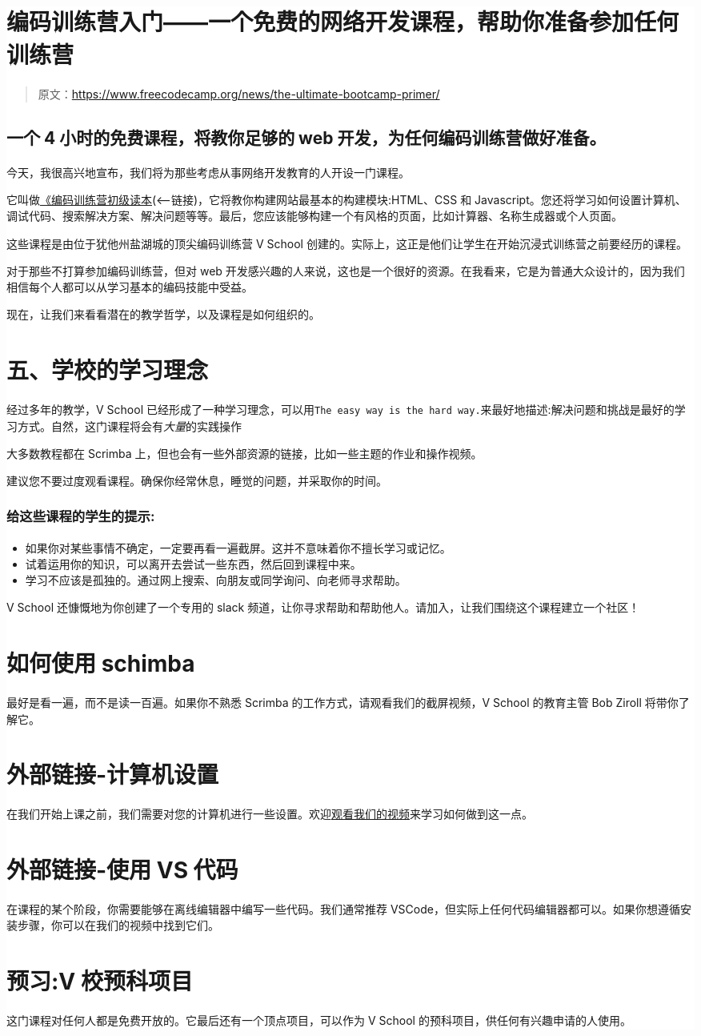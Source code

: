 # 编码训练营入门——一个免费的网络开发课程，帮助你准备参加任何训练营

> 原文：<https://www.freecodecamp.org/news/the-ultimate-bootcamp-primer/>

## 一个 4 小时的免费课程，将教你足够的 web 开发，为任何编码训练营做好准备。

今天，我很高兴地宣布，我们将为那些考虑从事网络开发教育的人开设一门课程。

它叫做[《编码训练营初级读本](https://scrimba.com/g/gbootcampprimer)(<–链接)，它将教你构建网站最基本的构建模块:HTML、CSS 和 Javascript。您还将学习如何设置计算机、调试代码、搜索解决方案、解决问题等等。最后，您应该能够构建一个有风格的页面，比如计算器、名称生成器或个人页面。

这些课程是由位于犹他州盐湖城的顶尖编码训练营 V School 创建的。实际上，这正是他们让学生在开始沉浸式训练营之前要经历的课程。

对于那些不打算参加编码训练营，但对 web 开发感兴趣的人来说，这也是一个很好的资源。在我看来，它是为普通大众设计的，因为我们相信每个人都可以从学习基本的编码技能中受益。

现在，让我们来看看潜在的教学哲学，以及课程是如何组织的。

# 五、学校的学习理念

经过多年的教学，V School 已经形成了一种学习理念，可以用`The easy way is the hard way.`来最好地描述:解决问题和挑战是最好的学习方式。自然，这门课程将会有*大量*的实践操作

大多数教程都在 Scrimba 上，但也会有一些外部资源的链接，比如一些主题的作业和操作视频。

建议您不要过度观看课程。确保你经常休息，睡觉的问题，并采取你的时间。

### 给这些课程的学生的提示:

*   如果你对某些事情不确定，一定要再看一遍截屏。这并不意味着你不擅长学习或记忆。
*   试着运用你的知识，可以离开去尝试一些东西，然后回到课程中来。
*   学习不应该是孤独的。通过网上搜索、向朋友或同学询问、向老师寻求帮助。

V School 还慷慨地为你创建了一个专用的 slack 频道，让你寻求帮助和帮助他人。请加入，让我们围绕这个课程建立一个社区！

# 如何使用 schimba

最好是看一遍，而不是读一百遍。如果你不熟悉 Scrimba 的工作方式，请观看我们的截屏视频，V School 的教育主管 Bob Ziroll 将带你了解它。

# 外部链接-计算机设置

在我们开始上课之前，我们需要对您的计算机进行一些设置。欢迎[观看我们的视频](https://scrimba.com/p/pG66Msa/c9PnvGCp?utm_source=dev.to&utm_medium=referral&utm_campaign=gbootcampprep_launch_article)来学习如何做到这一点。

# 外部链接-使用 VS 代码

在课程的某个阶段，你需要能够在离线编辑器中编写一些代码。我们通常推荐 VSCode，但实际上任何代码编辑器都可以。如果你想遵循安装步骤，你可以在我们的视频中找到它们。

# 预习:V 校预科项目

这门课程对任何人都是免费开放的。它最后还有一个顶点项目，可以作为 V School 的预科项目，供任何有兴趣申请的人使用。
